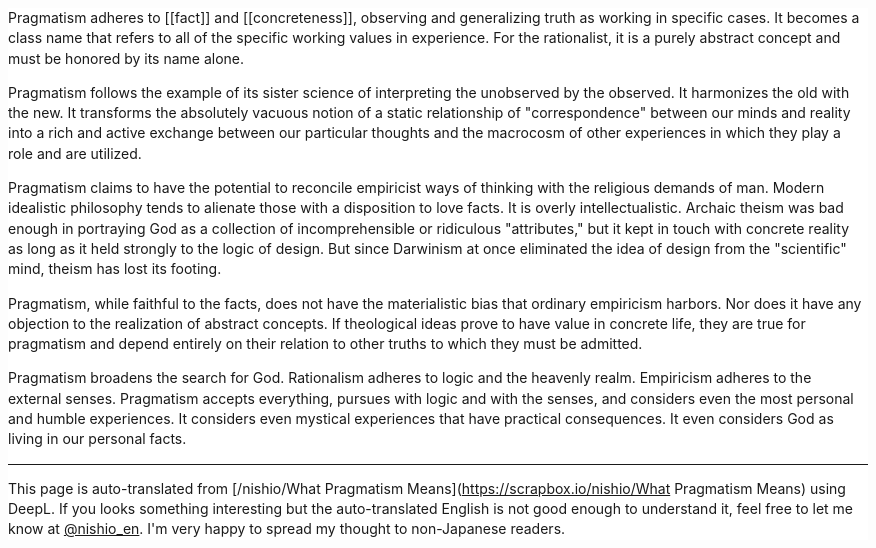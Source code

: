 Pragmatism adheres to [[fact]] and [[concreteness]], observing and generalizing truth as working in specific cases. It becomes a class name that refers to all of the specific working values in experience. For the rationalist, it is a purely abstract concept and must be honored by its name alone.

Pragmatism follows the example of its sister science of interpreting the unobserved by the observed. It harmonizes the old with the new. It transforms the absolutely vacuous notion of a static relationship of "correspondence" between our minds and reality into a rich and active exchange between our particular thoughts and the macrocosm of other experiences in which they play a role and are utilized.

Pragmatism claims to have the potential to reconcile empiricist ways of thinking with the religious demands of man. Modern idealistic philosophy tends to alienate those with a disposition to love facts. It is overly intellectualistic. Archaic theism was bad enough in portraying God as a collection of incomprehensible or ridiculous "attributes," but it kept in touch with concrete reality as long as it held strongly to the logic of design. But since Darwinism at once eliminated the idea of design from the "scientific" mind, theism has lost its footing.

Pragmatism, while faithful to the facts, does not have the materialistic bias that ordinary empiricism harbors. Nor does it have any objection to the realization of abstract concepts. If theological ideas prove to have value in concrete life, they are true for pragmatism and depend entirely on their relation to other truths to which they must be admitted.

Pragmatism broadens the search for God. Rationalism adheres to logic and the heavenly realm. Empiricism adheres to the external senses. Pragmatism accepts everything, pursues with logic and with the senses, and considers even the most personal and humble experiences. It considers even mystical experiences that have practical consequences. It even considers God as living in our personal facts.


---
This page is auto-translated from [/nishio/What Pragmatism Means](https://scrapbox.io/nishio/What Pragmatism Means) using DeepL. If you looks something interesting but the auto-translated English is not good enough to understand it, feel free to let me know at [@nishio_en](https://twitter.com/nishio_en). I'm very happy to spread my thought to non-Japanese readers.